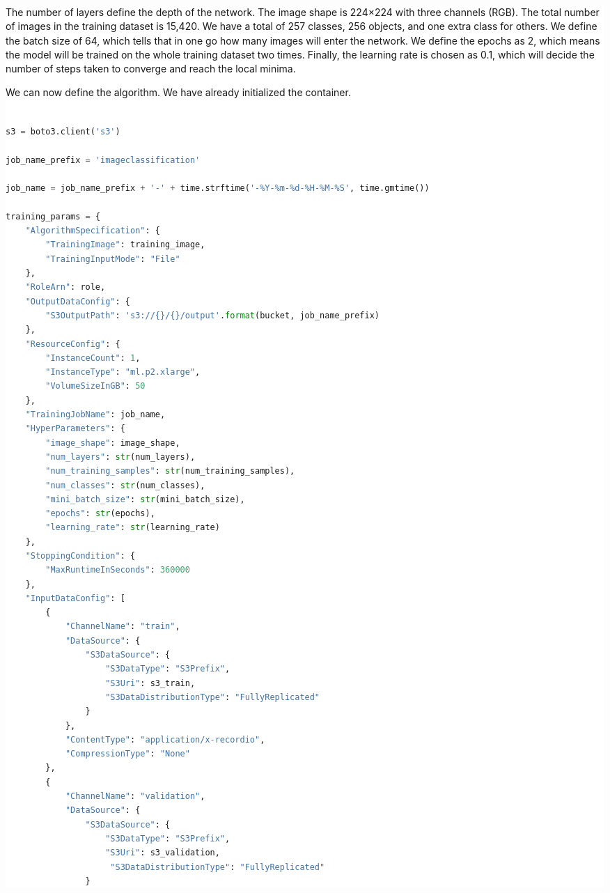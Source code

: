 The number of layers define the depth of the network. The image shape is 224×224 with three channels (RGB). The total number of images in the training dataset is 15,420. We have a total of 257 classes, 256 objects, and one extra class for others. We define the batch size of 64, which tells that in one go how many images will enter the network. We define the epochs as 2, which means the model will be trained on the whole training dataset two times. Finally, the learning rate is chosen as 0.1, which will decide the number of steps taken to converge and reach the local minima.

We can now define the algorithm. We have already initialized the container.

```py

s3 = boto3.client('s3')

job_name_prefix = 'imageclassification'

job_name = job_name_prefix + '-' + time.strftime('-%Y-%m-%d-%H-%M-%S', time.gmtime())

training_params = {
    "AlgorithmSpecification": {
        "TrainingImage": training_image,
        "TrainingInputMode": "File"
    },
    "RoleArn": role,
    "OutputDataConfig": {
        "S3OutputPath": 's3://{}/{}/output'.format(bucket, job_name_prefix)
    },
    "ResourceConfig": {
        "InstanceCount": 1,
        "InstanceType": "ml.p2.xlarge",
        "VolumeSizeInGB": 50
    },
    "TrainingJobName": job_name,
    "HyperParameters": {
        "image_shape": image_shape,
        "num_layers": str(num_layers),
        "num_training_samples": str(num_training_samples),
        "num_classes": str(num_classes),
        "mini_batch_size": str(mini_batch_size),
        "epochs": str(epochs),
        "learning_rate": str(learning_rate)
    },
    "StoppingCondition": {
        "MaxRuntimeInSeconds": 360000
    },
    "InputDataConfig": [
        {
            "ChannelName": "train",
            "DataSource": {
                "S3DataSource": {
                    "S3DataType": "S3Prefix",
                    "S3Uri": s3_train,
                    "S3DataDistributionType": "FullyReplicated"
                }
            },
            "ContentType": "application/x-recordio",
            "CompressionType": "None"
        },
        {
            "ChannelName": "validation",
            "DataSource": {
                "S3DataSource": {
                    "S3DataType": "S3Prefix",
                    "S3Uri": s3_validation,
                     "S3DataDistributionType": "FullyReplicated"
                }
```